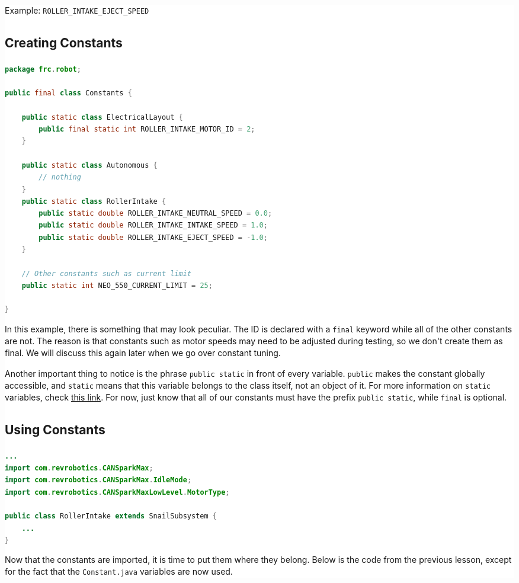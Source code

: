 Example: `ROLLER_INTAKE_EJECT_SPEED`

## Creating Constants

```java
package frc.robot;

public final class Constants {

    public static class ElectricalLayout {
        public final static int ROLLER_INTAKE_MOTOR_ID = 2;
    }

    public static class Autonomous {
        // nothing
    }
    public static class RollerIntake {
        public static double ROLLER_INTAKE_NEUTRAL_SPEED = 0.0;
        public static double ROLLER_INTAKE_INTAKE_SPEED = 1.0;
        public static double ROLLER_INTAKE_EJECT_SPEED = -1.0;
    }

    // Other constants such as current limit
    public static int NEO_550_CURRENT_LIMIT = 25;

}
```

In this example, there is something that may look peculiar. The ID is declared with a `final` keyword while all of the other constants are not. The reason is that constants such as motor speeds may need to be adjusted during testing, so we don't create them as final. We will discuss this again later when we go over constant tuning.

Another important thing to notice is the phrase `public static` in front of every variable. `public` makes the constant globally accessible, and `static` means that this variable belongs to the class itself, not an object of it. For more information on `static` variables, check [this link](https://beginnersbook.com/2013/04/java-static-class-block-methods-variables/). For now, just know that all of our constants must have the prefix `public static`, while `final` is optional.

## Using Constants

```java
...
import com.revrobotics.CANSparkMax;
import com.revrobotics.CANSparkMax.IdleMode;
import com.revrobotics.CANSparkMaxLowLevel.MotorType;

public class RollerIntake extends SnailSubsystem {
    ...
}
```

Now that the constants are imported, it is time to put them where they belong. Below is the code from the previous lesson, except for the fact that the `Constant.java` variables are now used.
